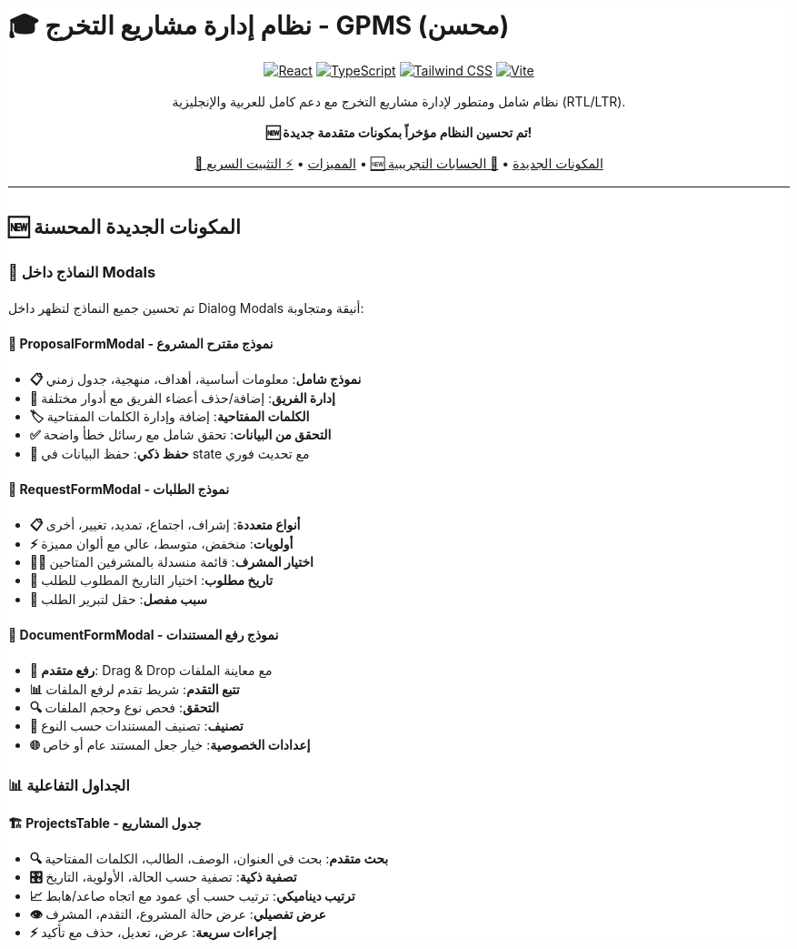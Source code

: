 # 🎓 نظام إدارة مشاريع التخرج - GPMS (محسن)

<div align="center">

[![React](https://img.shields.io/badge/React-18.2.0-blue.svg)](https://reactjs.org/)
[![TypeScript](https://img.shields.io/badge/TypeScript-5.2.2-blue.svg)](https://www.typescriptlang.org/)
[![Tailwind CSS](https://img.shields.io/badge/Tailwind%20CSS-3.3.5-38B2AC.svg)](https://tailwindcss.com/)
[![Vite](https://img.shields.io/badge/Vite-4.5.0-646CFF.svg)](https://vitejs.dev/)

نظام شامل ومتطور لإدارة مشاريع التخرج مع دعم كامل للعربية والإنجليزية (RTL/LTR).

**🆕 تم تحسين النظام مؤخراً بمكونات متقدمة جديدة!**

[🚀 المميزات](#-المميزات) • [⚡ التثبيت السريع](#-التثبيت-السريع) • [🆕 المكونات الجديدة](#-المكونات-الجديدة) • [🔐 الحسابات التجريبية](#-الحسابات-التجريبية)

</div>

---

## 🆕 المكونات الجديدة المحسنة

### 📝 **النماذج داخل Modals**

تم تحسين جميع النماذج لتظهر داخل Dialog Modals أنيقة ومتجاوبة:

#### 🎯 **ProposalFormModal** - نموذج مقترح المشروع
- **📋 نموذج شامل**: معلومات أساسية، أهداف، منهجية، جدول زمني
- **👥 إدارة الفريق**: إضافة/حذف أعضاء الفريق مع أدوار مختلفة
- **🏷️ الكلمات المفتاحية**: إضافة وإدارة الكلمات المفتاحية
- **✅ التحقق من البيانات**: تحقق شامل مع رسائل خطأ واضحة
- **💾 حفظ ذكي**: حفظ البيانات في state مع تحديث فوري

#### 📨 **RequestFormModal** - نموذج الطلبات
- **📋 أنواع متعددة**: إشراف، اجتماع، تمديد، تغيير، أخرى
- **⚡ أولويات**: منخفض، متوسط، عالي مع ألوان مميزة
- **👨‍🏫 اختيار المشرف**: قائمة منسدلة بالمشرفين المتاحين
- **📅 تاريخ مطلوب**: اختيار التاريخ المطلوب للطلب
- **📝 سبب مفصل**: حقل لتبرير الطلب

#### 📁 **DocumentFormModal** - نموذج رفع المستندات
- **🎯 رفع متقدم**: Drag & Drop مع معاينة الملفات
- **📊 تتبع التقدم**: شريط تقدم لرفع الملفات
- **🔍 التحقق**: فحص نوع وحجم الملفات
- **📂 تصنيف**: تصنيف المستندات حسب النوع
- **🌐 إعدادات الخصوصية**: خيار جعل المستند عام أو خاص

### 📊 **الجداول التفاعلية**

#### 🏗️ **ProjectsTable** - جدول المشاريع
- **🔍 بحث متقدم**: بحث في العنوان، الوصف، الطالب، الكلمات المفتاحية
- **🎛️ تصفية ذكية**: تصفية حسب الحالة، الأولوية، التاريخ
- **📈 ترتيب ديناميكي**: ترتيب حسب أي عمود مع اتجاه صاعد/هابط
- **👁️ عرض تفصيلي**: عرض حالة المشروع، التقدم، المشرف
- **⚡ إجراءات سريعة**: عرض، تعديل، حذف مع تأكيد
